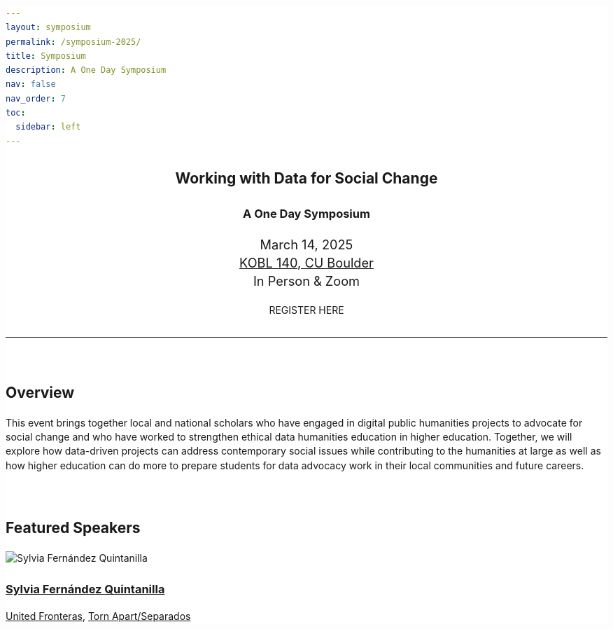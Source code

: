 ```yaml
---
layout: symposium
permalink: /symposium-2025/
title: Symposium
description: A One Day Symposium
nav: false
nav_order: 7
toc:
  sidebar: left
---
```


<link rel="stylesheet" href="https://cdn.jsdelivr.net/npm/@shoelace-style/shoelace@2.5.2/cdn/themes/light.css" />
<script type="module" src="https://cdn.jsdelivr.net/npm/@shoelace-style/shoelace@2.5.2/cdn/shoelace.js" ></script>

<div style="text-align: center; margin-bottom: 1rem;">
    <h2 data-toc-skip class="symposium-title">Working with Data for Social Change</h2>
    <h3 data-toc-skip class="symposium-subtitle">A One Day Symposium</h3>
</div>

<div style="text-align: center; margin-bottom: 2rem;">
  <p style="font-size: 1.3rem;">
    <i class="fas fa-calendar"></i> March 14, 2025<br>
    <i class="fas fa-map-marker-alt"></i> <a href="https://maps.app.goo.gl/T2MN22MZjQ2ZdFfg7">KOBL 140, CU Boulder</a><br>
    <i class="fas fa-users"></i> In Person & Zoom
  </p>
  <sl-button variant="primary" size="large" outline href="https://docs.google.com/forms/d/e/1FAIpQLSfTqHg9S9EQKITkUgqVV9oUGvgirITe-mzzSjRT9h9gU_sIPw/viewform">REGISTER HERE</sl-button>
</div>

---

<br>

## Overview

This event brings together local and national scholars who have engaged in digital public humanities projects to advocate for social change and who have worked to strengthen ethical data humanities education in higher education. Together, we will explore how data-driven projects can address contemporary social issues while contributing to the humanities at large as well as how higher education can do more to prepare students for data advocacy work in their local communities and future careers.

<br>

## Featured Speakers

<div class="speakers-grid">
  <div class="speaker-col">
    <div class="card border-0 shadow-sm">
      <img src="{{ '/assets/img/sylvia-fernandez.jpg' | relative_url }}" 
           class="card-img-top" 
           alt="Sylvia Fernández Quintanilla">
      <div class="card-body">
        <h3 class="card-title"><a href="https://colfa.utsa.edu/faculty/profiles/quintanilla-fernandez-sylvia.html">Sylvia Fernández Quintanilla</a></h3>
        <p class="card-text"><a href="https://unitedfronteras.github.io/">United Fronteras</a>, <a href="https://xpmethod.columbia.edu/torn-apart/volume/1">Torn Apart/Separados</a></p>
        <div class="details-group">
          <sl-details summary="Speaker Bio">